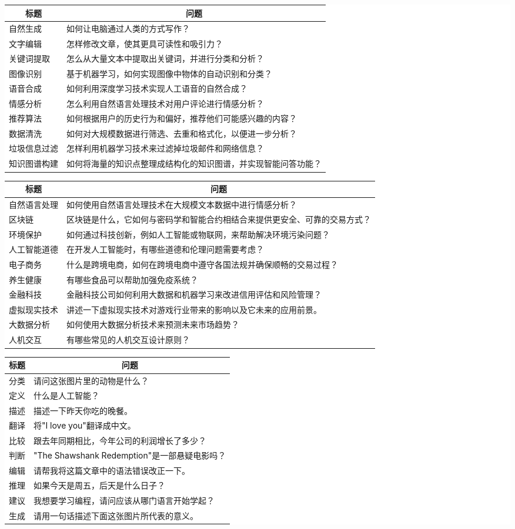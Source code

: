 | 标题 | 问题 |
| --- | --- |
| 自然生成 | 如何让电脑通过人类的方式写作？ |
| 文字编辑 | 怎样修改文章，使其更具可读性和吸引力？ |
| 关键词提取 | 怎么从大量文本中提取出关键词，并进行分类和分析？ |
| 图像识别 | 基于机器学习，如何实现图像中物体的自动识别和分类？ |
| 语音合成 | 如何利用深度学习技术实现人工语音的自然合成？ |
| 情感分析 | 怎么利用自然语言处理技术对用户评论进行情感分析？ |
| 推荐算法 | 如何根据用户的历史行为和偏好，推荐他们可能感兴趣的内容？ |
| 数据清洗 | 如何对大规模数据进行筛选、去重和格式化，以便进一步分析？ |
| 垃圾信息过滤 | 怎样利用机器学习技术来过滤掉垃圾邮件和网络信息？ |
| 知识图谱构建 | 如何将海量的知识点整理成结构化的知识图谱，并实现智能问答功能？ |

| 标题                        | 问题                                                                                                                          |
|-----------------------------|-------------------------------------------------------------------------------------------------------------------------------|
| 自然语言处理               | 如何使用自然语言处理技术在大规模文本数据中进行情感分析？                                                                     |
| 区块链                      | 区块链是什么，它如何与密码学和智能合约相结合来提供更安全、可靠的交易方式？                                                  |
| 环境保护                    | 如何通过科技创新，例如人工智能或物联网，来帮助解决环境污染问题？                                                             |
| 人工智能道德                | 在开发人工智能时，有哪些道德和伦理问题需要考虑？                                                                              |
| 电子商务                    | 什么是跨境电商，如何在跨境电商中遵守各国法规并确保顺畅的交易过程？                                                              |
| 养生健康                    | 有哪些食品可以帮助加强免疫系统？                                                                                                |
| 金融科技                    | 金融科技公司如何利用大数据和机器学习来改进信用评估和风险管理？                                                                  |
| 虚拟现实技术                | 讲述一下虚拟现实技术对游戏行业带来的影响以及它未来的应用前景。                                                                    |
| 大数据分析                  | 如何使用大数据分析技术来预测未来市场趋势？                                                                                        |
| 人机交互                    | 有哪些常见的人机交互设计原则？                                                                                                                                                                                                                                                                             |

| 标题 | 问题 |
| --- | --- |
| 分类 | 请问这张图片里的动物是什么？ |
| 定义 | 什么是人工智能？ |
| 描述 | 描述一下昨天你吃的晚餐。 |
| 翻译 | 将"I love you"翻译成中文。 |
| 比较 | 跟去年同期相比，今年公司的利润增长了多少？ |
| 判断 | "The Shawshank Redemption"是一部悬疑电影吗？ |
| 编辑 | 请帮我将这篇文章中的语法错误改正一下。 |
| 推理 | 如果今天是周五，后天是什么日子？ |
| 建议 | 我想要学习编程，请问应该从哪门语言开始学起？ |
| 生成 | 请用一句话描述下面这张图片所代表的意义。 |
